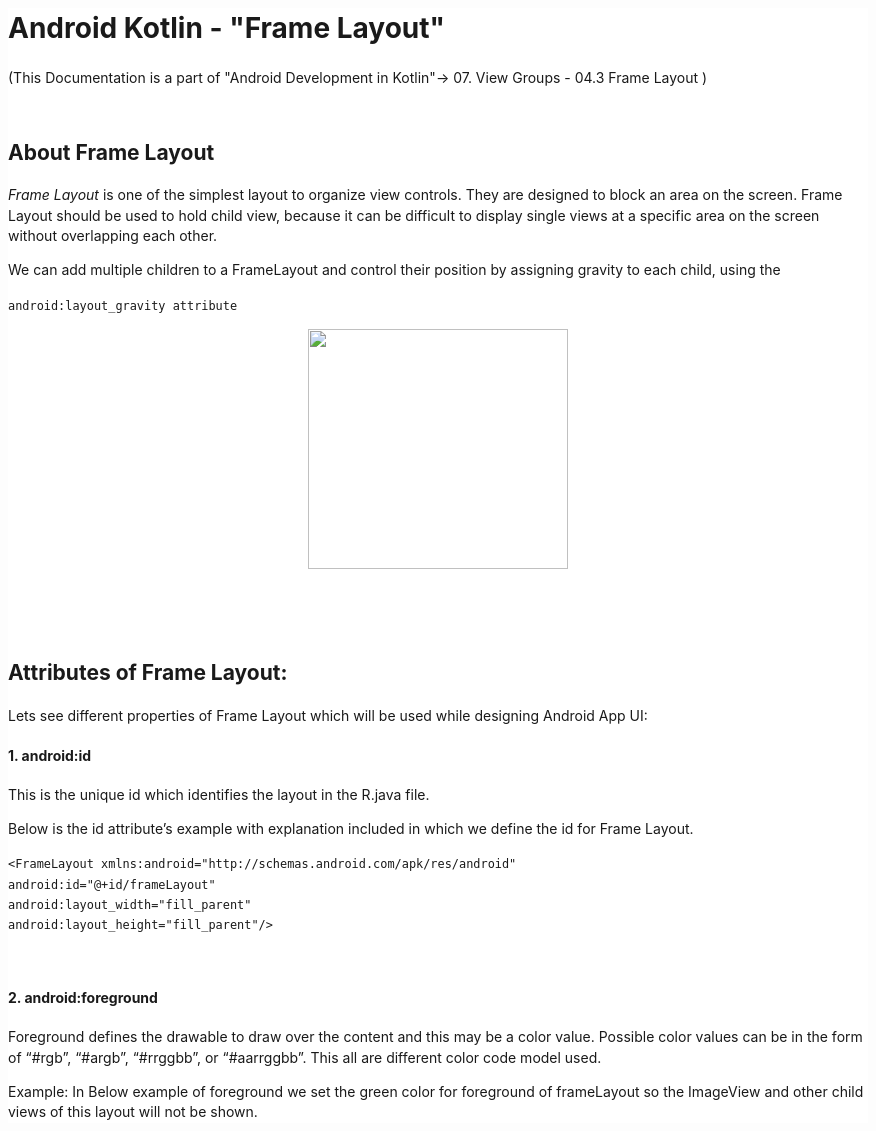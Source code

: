 # Android Kotlin - "Frame Layout"
(This Documentation is a part of "Android Development in Kotlin"-> 07. View Groups - 04.3 Frame Layout )
<br>
<br>

## About Frame Layout

*Frame Layout* is one of the simplest layout to organize view controls. They are designed to block an area on the screen. Frame Layout should be used to hold child view, because it can be difficult to display single views at a specific area on the screen without overlapping each other.

We can add multiple children to a FrameLayout and control their position by assigning gravity to each child, using the 
```
android:layout_gravity attribute
```



<p align="center">
  <img src="https://github.com/RahulSoni0/Blockchain/blob/main/Images/WhatsApp%20Image%202021-09-24%20at%2018.34.58.jpeg" width="260" height="240" />
</p>
<br>
<br>

## Attributes of Frame Layout:

Lets see different properties of Frame Layout which will be used while designing Android App UI:

#### 1. android:id

This is the unique id which identifies the layout in the R.java file.

Below is the id attribute’s example with explanation included in which we define the id for Frame Layout.

```
<FrameLayout xmlns:android="http://schemas.android.com/apk/res/android"
android:id="@+id/frameLayout"
android:layout_width="fill_parent"
android:layout_height="fill_parent"/>
```
<br>

#### 2. android:foreground

Foreground defines the drawable to draw over the content and this may be a color value. Possible color values can be in the form of “#rgb”, “#argb”, “#rrggbb”, or “#aarrggbb”. This all are different color code model used.

Example: In Below example of foreground we set the green color for foreground of frameLayout so the ImageView and other child views of this layout will not be shown.
